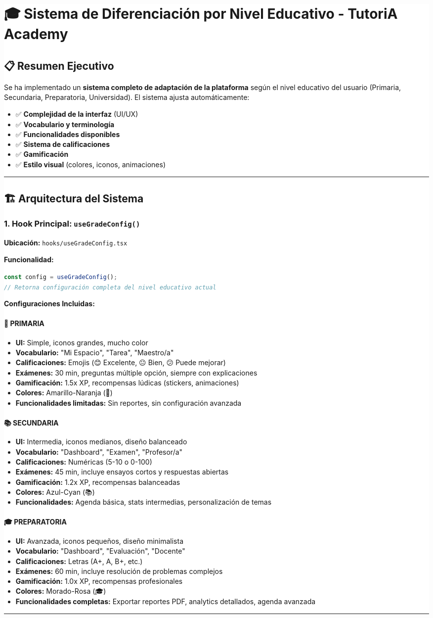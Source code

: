 # 🎓 Sistema de Diferenciación por Nivel Educativo - TutoriA Academy

## 📋 Resumen Ejecutivo

Se ha implementado un **sistema completo de adaptación de la plataforma** según el nivel educativo del usuario (Primaria, Secundaria, Preparatoria, Universidad). El sistema ajusta automáticamente:

- ✅ **Complejidad de la interfaz** (UI/UX)
- ✅ **Vocabulario y terminología**
- ✅ **Funcionalidades disponibles**
- ✅ **Sistema de calificaciones**
- ✅ **Gamificación**
- ✅ **Estilo visual** (colores, iconos, animaciones)

---

## 🏗️ Arquitectura del Sistema

### 1. Hook Principal: `useGradeConfig()`

**Ubicación:** `hooks/useGradeConfig.tsx`

**Funcionalidad:**
```typescript
const config = useGradeConfig();
// Retorna configuración completa del nivel educativo actual
```

**Configuraciones Incluidas:**

#### 🎨 **PRIMARIA**
- **UI:** Simple, iconos grandes, mucho color
- **Vocabulario:** "Mi Espacio", "Tarea", "Maestro/a"
- **Calificaciones:** Emojis (😊 Excelente, 😐 Bien, 😕 Puede mejorar)
- **Exámenes:** 30 min, preguntas múltiple opción, siempre con explicaciones
- **Gamificación:** 1.5x XP, recompensas lúdicas (stickers, animaciones)
- **Colores:** Amarillo-Naranja (🎨)
- **Funcionalidades limitadas:** Sin reportes, sin configuración avanzada

#### 📚 **SECUNDARIA**
- **UI:** Intermedia, iconos medianos, diseño balanceado
- **Vocabulario:** "Dashboard", "Examen", "Profesor/a"
- **Calificaciones:** Numéricas (5-10 o 0-100)
- **Exámenes:** 45 min, incluye ensayos cortos y respuestas abiertas
- **Gamificación:** 1.2x XP, recompensas balanceadas
- **Colores:** Azul-Cyan (📚)
- **Funcionalidades:** Agenda básica, stats intermedias, personalización de temas

#### 🎓 **PREPARATORIA**
- **UI:** Avanzada, iconos pequeños, diseño minimalista
- **Vocabulario:** "Dashboard", "Evaluación", "Docente"
- **Calificaciones:** Letras (A+, A, B+, etc.)
- **Exámenes:** 60 min, incluye resolución de problemas complejos
- **Gamificación:** 1.0x XP, recompensas profesionales
- **Colores:** Morado-Rosa (🎓)
- **Funcionalidades completas:** Exportar reportes PDF, analytics detallados, agenda avanzada

---